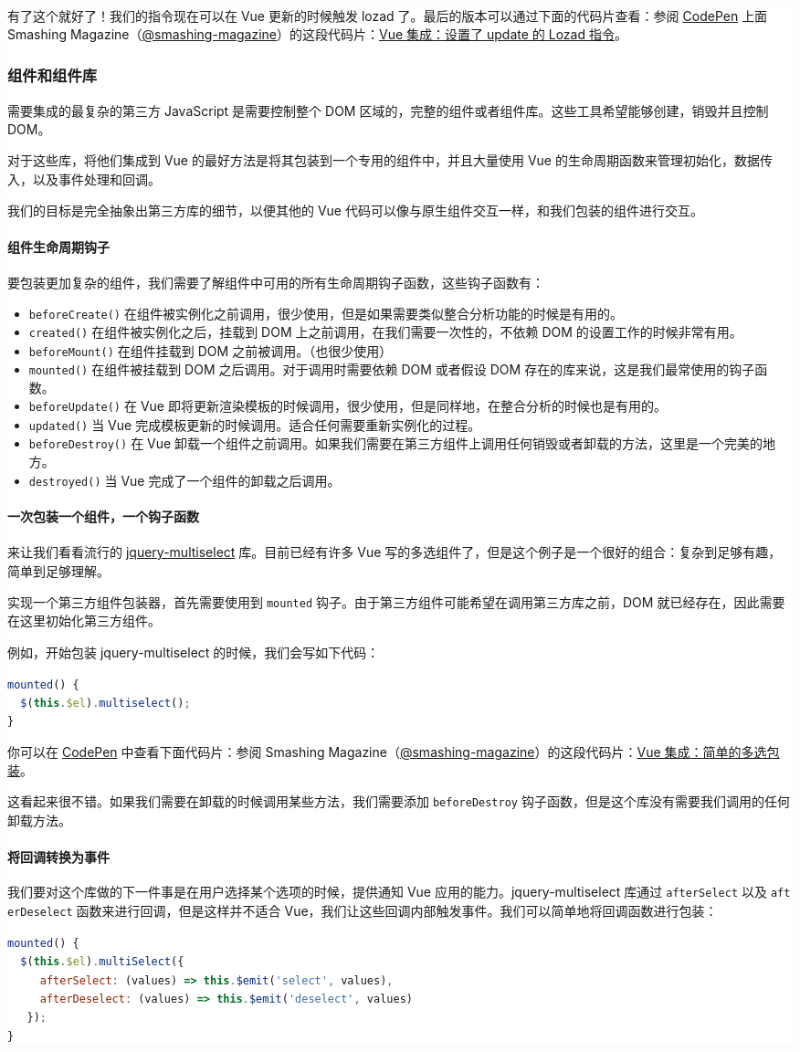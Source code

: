 有了这个就好了！我们的指令现在可以在 Vue 更新的时候触发 lozad 了。最后的版本可以通过下面的代码片查看：参阅 [CodePen](https://codepen.io/) 上面 Smashing Magazine（[@smashing-magazine](https://codepen.io/smashing-magazine/)）的这段代码片：[Vue 集成：设置了 update 的 Lozad 指令](https://codepen.io/smashing-magazine/pen/gEYQvR)。

### 组件和组件库

需要集成的最复杂的第三方 JavaScript 是需要控制整个 DOM 区域的，完整的组件或者组件库。这些工具希望能够创建，销毁并且控制 DOM。

对于这些库，将他们集成到 Vue 的最好方法是将其包装到一个专用的组件中，并且大量使用 Vue 的生命周期函数来管理初始化，数据传入，以及事件处理和回调。

我们的目标是完全抽象出第三方库的细节，以便其他的 Vue 代码可以像与原生组件交互一样，和我们包装的组件进行交互。

#### 组件生命周期钩子

要包装更加复杂的组件，我们需要了解组件中可用的所有生命周期钩子函数，这些钩子函数有：

-   `beforeCreate()` 在组件被实例化之前调用，很少使用，但是如果需要类似整合分析功能的时候是有用的。
-   `created()` 在组件被实例化之后，挂载到 DOM 上之前调用，在我们需要一次性的，不依赖 DOM 的设置工作的时候非常有用。
-   `beforeMount()` 在组件挂载到 DOM 之前被调用。（也很少使用）
-   `mounted()` 在组件被挂载到 DOM 之后调用。对于调用时需要依赖 DOM 或者假设 DOM 存在的库来说，这是我们最常使用的钩子函数。
-   `beforeUpdate()` 在 Vue 即将更新渲染模板的时候调用，很少使用，但是同样地，在整合分析的时候也是有用的。
-   `updated()` 当 Vue 完成模板更新的时候调用。适合任何需要重新实例化的过程。
-   `beforeDestroy()` 在 Vue 卸载一个组件之前调用。如果我们需要在第三方组件上调用任何销毁或者卸载的方法，这里是一个完美的地方。
-   `destroyed()` 当 Vue 完成了一个组件的卸载之后调用。

#### 一次包装一个组件，一个钩子函数

来让我们看看流行的 [jquery-multiselect](http://loudev.com/) 库。目前已经有许多 Vue 写的多选组件了，但是这个例子是一个很好的组合：复杂到足够有趣，简单到足够理解。

实现一个第三方组件包装器，首先需要使用到 `mounted` 钩子。由于第三方组件可能希望在调用第三方库之前，DOM 就已经存在，因此需要在这里初始化第三方组件。

例如，开始包装 jquery-multiselect 的时候，我们会写如下代码：

```js
mounted() { 
  $(this.$el).multiselect();
}
```

你可以在 [CodePen](https://codepen.io/) 中查看下面代码片：参阅 Smashing Magazine（[@smashing-magazine](https://codepen.io/smashing-magazine/)）的这段代码片：[Vue 集成：简单的多选包装](https://codepen.io/smashing-magazine/pen/WmeYKy)。

这看起来很不错。如果我们需要在卸载的时候调用某些方法，我们需要添加 `beforeDestroy` 钩子函数，但是这个库没有需要我们调用的任何卸载方法。

#### 将回调转换为事件

我们要对这个库做的下一件事是在用户选择某个选项的时候，提供通知 Vue 应用的能力。jquery-multiselect 库通过 `afterSelect` 以及 `afterDeselect` 函数来进行回调，但是这样并不适合 Vue，我们让这些回调内部触发事件。我们可以简单地将回调函数进行包装：

```js
mounted() { 
  $(this.$el).multiSelect({
     afterSelect: (values) => this.$emit('select', values),
     afterDeselect: (values) => this.$emit('deselect', values)
   });
}
```
